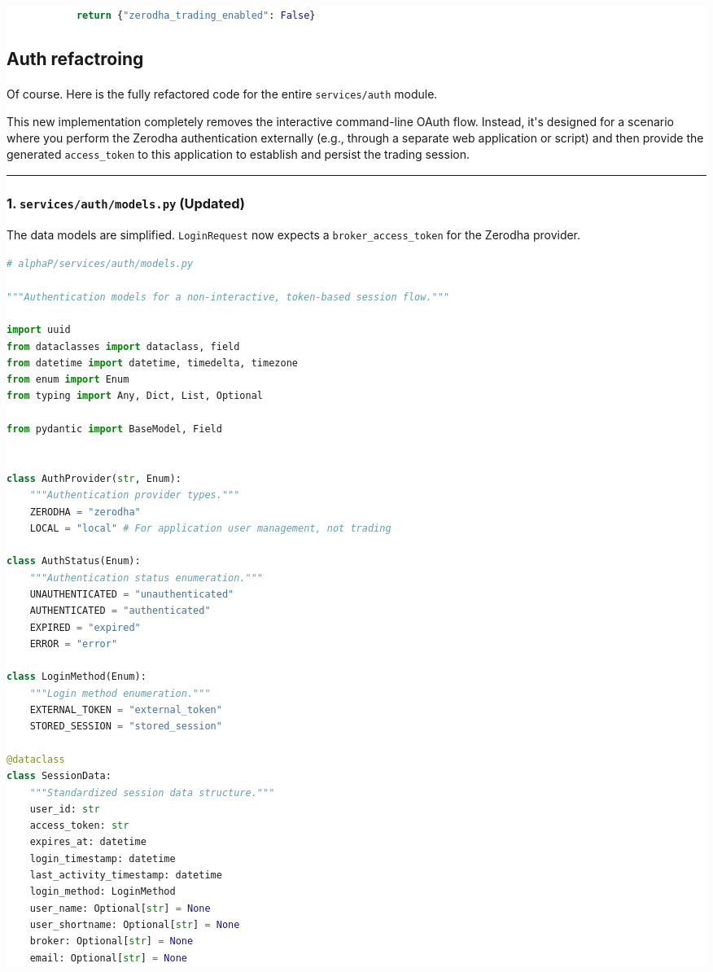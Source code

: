 ```python
            return {"zerodha_trading_enabled": False}

```

## Auth refactroing

Of course. Here is the fully refactored code for the entire `services/auth` module.

This new implementation completely removes the interactive command-line OAuth flow. Instead, it's designed for a scenario where you perform the Zerodha authentication externally (e.g., through a separate web application or script) and then provide the generated `access_token` to this application to establish and persist the trading session.

---

### 1\. `services/auth/models.py` (Updated)

The data models are simplified. `LoginRequest` now expects a `broker_access_token` for the Zerodha provider.

```python
# alphaP/services/auth/models.py

"""Authentication models for a non-interactive, token-based session flow."""

import uuid
from dataclasses import dataclass, field
from datetime import datetime, timedelta, timezone
from enum import Enum
from typing import Any, Dict, List, Optional

from pydantic import BaseModel, Field


class AuthProvider(str, Enum):
    """Authentication provider types."""
    ZERODHA = "zerodha"
    LOCAL = "local" # For application user management, not trading

class AuthStatus(Enum):
    """Authentication status enumeration."""
    UNAUTHENTICATED = "unauthenticated"
    AUTHENTICATED = "authenticated"
    EXPIRED = "expired"
    ERROR = "error"

class LoginMethod(Enum):
    """Login method enumeration."""
    EXTERNAL_TOKEN = "external_token"
    STORED_SESSION = "stored_session"

@dataclass
class SessionData:
    """Standardized session data structure."""
    user_id: str
    access_token: str
    expires_at: datetime
    login_timestamp: datetime
    last_activity_timestamp: datetime
    login_method: LoginMethod
    user_name: Optional[str] = None
    user_shortname: Optional[str] = None
    broker: Optional[str] = None
    email: Optional[str] = None
```